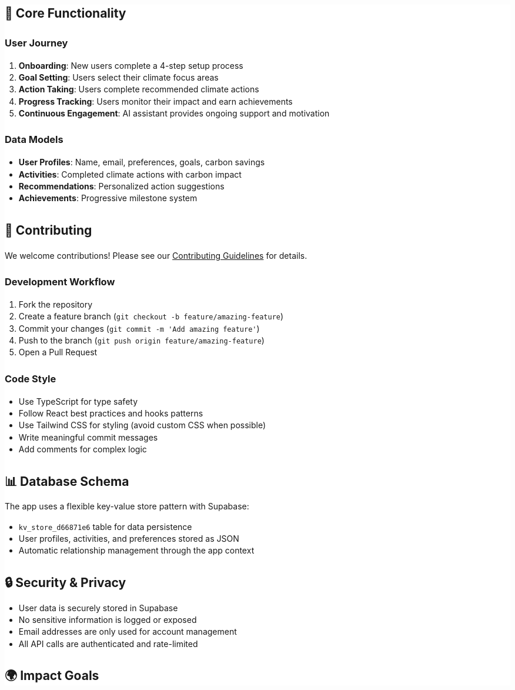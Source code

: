 ## 🎯 Core Functionality

### User Journey
1. **Onboarding**: New users complete a 4-step setup process
2. **Goal Setting**: Users select their climate focus areas
3. **Action Taking**: Users complete recommended climate actions
4. **Progress Tracking**: Users monitor their impact and earn achievements
5. **Continuous Engagement**: AI assistant provides ongoing support and motivation

### Data Models
- **User Profiles**: Name, email, preferences, goals, carbon savings
- **Activities**: Completed climate actions with carbon impact
- **Recommendations**: Personalized action suggestions
- **Achievements**: Progressive milestone system

## 🤝 Contributing

We welcome contributions! Please see our [Contributing Guidelines](CONTRIBUTING.md) for details.

### Development Workflow
1. Fork the repository
2. Create a feature branch (`git checkout -b feature/amazing-feature`)
3. Commit your changes (`git commit -m 'Add amazing feature'`)
4. Push to the branch (`git push origin feature/amazing-feature`)
5. Open a Pull Request

### Code Style
- Use TypeScript for type safety
- Follow React best practices and hooks patterns
- Use Tailwind CSS for styling (avoid custom CSS when possible)
- Write meaningful commit messages
- Add comments for complex logic

## 📊 Database Schema

The app uses a flexible key-value store pattern with Supabase:
- `kv_store_d66871e6` table for data persistence
- User profiles, activities, and preferences stored as JSON
- Automatic relationship management through the app context

## 🔒 Security & Privacy

- User data is securely stored in Supabase
- No sensitive information is logged or exposed
- Email addresses are only used for account management
- All API calls are authenticated and rate-limited

## 🌍 Impact Goals
